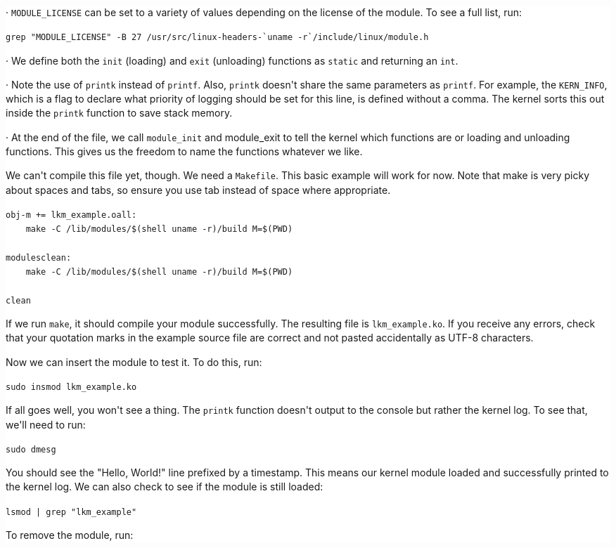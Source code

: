 · `MODULE_LICENSE` can be set to a variety of values depending on the license of the module. To see a full list, run:

```
grep "MODULE_LICENSE" -B 27 /usr/src/linux-headers-`uname -r`/include/linux/module.h
```

· We define both the `init` (loading) and `exit` (unloading) functions as `static` and returning an `int`.

· Note the use of `printk` instead of `printf`. Also, `printk` doesn't share the same parameters as `printf`. For example, the `KERN_INFO`, which is a flag to declare what priority of logging should be set for this line, is defined without a comma. The kernel sorts this out inside the `printk` function to save stack memory.

· At the end of the file, we call `module_init` and module_exit to tell the kernel which functions are or loading and unloading functions. This gives us the freedom to name the functions whatever we like.

We can't compile this file yet, though. We need a `Makefile`. This basic example will work for now. Note that make is very picky about spaces and tabs, so ensure you use tab instead of space where appropriate.

```
obj-m += lkm_example.oall:
    make -C /lib/modules/$(shell uname -r)/build M=$(PWD)

modulesclean:
    make -C /lib/modules/$(shell uname -r)/build M=$(PWD)

clean
```

If we run `make`, it should compile your module successfully. The resulting file is `lkm_example.ko`. If you receive any errors, check that your quotation marks in the example source file are correct and not pasted accidentally as UTF-8 characters.

Now we can insert the module to test it. To do this, run:

```
sudo insmod lkm_example.ko
```

If all goes well, you won't see a thing. The `printk` function doesn't output to the console but rather the kernel log. To see that, we'll need to run:

```
sudo dmesg
```

You should see the "Hello, World!" line prefixed by a timestamp. This means our kernel module loaded and successfully printed to the kernel log. We can also check to see if the module is still loaded:

```
lsmod | grep "lkm_example"
```

To remove the module, run:
